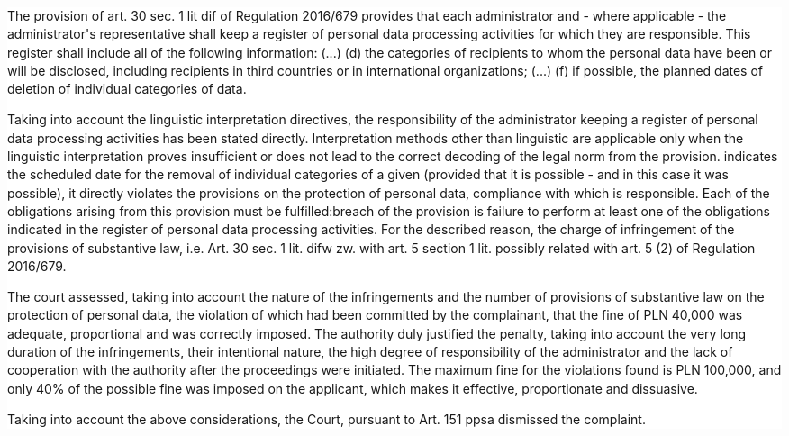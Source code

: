 The provision of art. 30 sec. 1 lit dif of Regulation 2016/679 provides that each administrator and - where applicable - the administrator's representative shall keep a register of personal data processing activities for which they are responsible. This register shall include all of the following information: (...) (d) the categories of recipients to whom the personal data have been or will be disclosed, including recipients in third countries or in international organizations; (...) (f) if possible, the planned dates of deletion of individual categories of data.

Taking into account the linguistic interpretation directives, the responsibility of the administrator keeping a register of personal data processing activities has been stated directly. Interpretation methods other than linguistic are applicable only when the linguistic interpretation proves insufficient or does not lead to the correct decoding of the legal norm from the provision. indicates the scheduled date for the removal of individual categories of a given (provided that it is possible - and in this case it was possible), it directly violates the provisions on the protection of personal data, compliance with which is responsible. Each of the obligations arising from this provision must be fulfilled:breach of the provision is failure to perform at least one of the obligations indicated in the register of personal data processing activities. For the described reason, the charge of infringement of the provisions of substantive law, i.e. Art. 30 sec. 1 lit. difw zw. with art. 5 section 1 lit. possibly related with art. 5 (2) of Regulation 2016/679.

The court assessed, taking into account the nature of the infringements and the number of provisions of substantive law on the protection of personal data, the violation of which had been committed by the complainant, that the fine of PLN 40,000 was adequate, proportional and was correctly imposed. The authority duly justified the penalty, taking into account the very long duration of the infringements, their intentional nature, the high degree of responsibility of the administrator and the lack of cooperation with the authority after the proceedings were initiated. The maximum fine for the violations found is PLN 100,000, and only 40% of the possible fine was imposed on the applicant, which makes it effective, proportionate and dissuasive.

Taking into account the above considerations, the Court, pursuant to Art. 151 ppsa dismissed the complaint.
